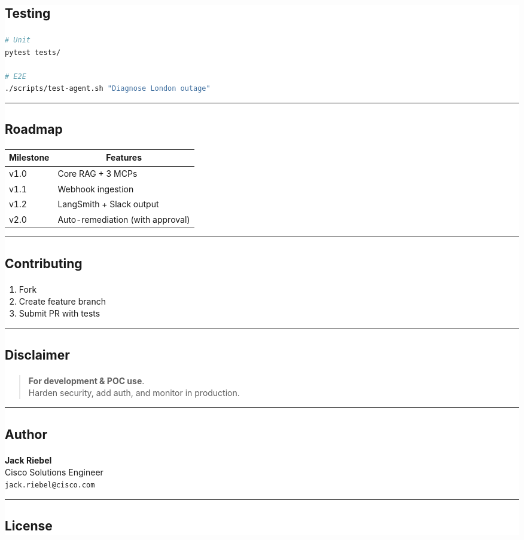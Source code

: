 
## Testing

```bash
# Unit
pytest tests/

# E2E
./scripts/test-agent.sh "Diagnose London outage"
```

---

## Roadmap

| Milestone | Features |
|--------|----------|
| v1.0 | Core RAG + 3 MCPs |
| v1.1 | Webhook ingestion |
| v1.2 | LangSmith + Slack output |
| v2.0 | Auto-remediation (with approval) |

---

## Contributing

1. Fork
2. Create feature branch
3. Submit PR with tests

---

## Disclaimer

> **For development & POC use**.  
> Harden security, add auth, and monitor in production.

---

## Author

**Jack Riebel**  
Cisco Solutions Engineer  
`jack.riebel@cisco.com`

---

## License
